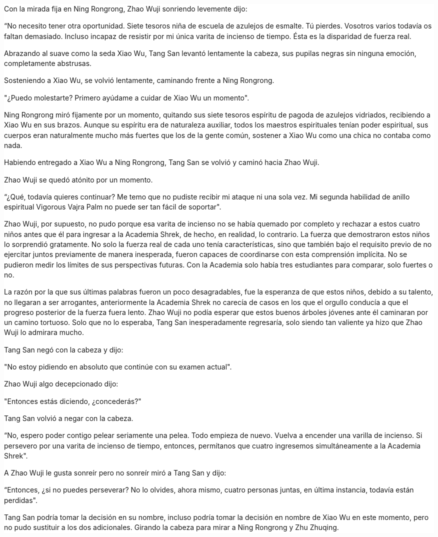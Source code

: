 Con la mirada fija en Ning Rongrong, Zhao Wuji sonriendo levemente dijo:

“No necesito tener otra oportunidad. Siete tesoros niña de escuela de azulejos de esmalte. Tú pierdes. Vosotros varios todavía os faltan demasiado. Incluso incapaz de resistir por mi única varita de incienso de tiempo. Ésta es la disparidad de fuerza real.

Abrazando al suave como la seda Xiao Wu, Tang San levantó lentamente la cabeza, sus pupilas negras sin ninguna emoción, completamente abstrusas.

Sosteniendo a Xiao Wu, se volvió lentamente, caminando frente a Ning Rongrong.

"¿Puedo molestarte? Primero ayúdame a cuidar de Xiao Wu un momento".

Ning Rongrong miró fijamente por un momento, quitando sus siete tesoros espíritu de pagoda de azulejos vidriados, recibiendo a Xiao Wu en sus brazos. Aunque su espíritu era de naturaleza auxiliar, todos los maestros espirituales tenían poder espiritual, sus cuerpos eran naturalmente mucho más fuertes que los de la gente común, sostener a Xiao Wu como una chica no contaba como nada.

Habiendo entregado a Xiao Wu a Ning Rongrong, Tang San se volvió y caminó hacia Zhao Wuji.

Zhao Wuji se quedó atónito por un momento.

“¿Qué, todavía quieres continuar? Me temo que no pudiste recibir mi ataque ni una sola vez. Mi segunda habilidad de anillo espiritual Vigorous Vajra Palm no puede ser tan fácil de soportar".

Zhao Wuji, por supuesto, no pudo porque esa varita de incienso no se había quemado por completo y rechazar a estos cuatro niños antes que él para ingresar a la Academia Shrek, de hecho, en realidad, lo contrario. La fuerza que demostraron estos niños lo sorprendió gratamente. No solo la fuerza real de cada uno tenía características, sino que también bajo el requisito previo de no ejercitar juntos previamente de manera inesperada, fueron capaces de coordinarse con esta comprensión implícita. No se pudieron medir los límites de sus perspectivas futuras. Con la Academia solo había tres estudiantes para comparar, solo fuertes o no.

La razón por la que sus últimas palabras fueron un poco desagradables, fue la esperanza de que estos niños, debido a su talento, no llegaran a ser arrogantes, anteriormente la Academia Shrek no carecía de casos en los que el orgullo conducía a que el progreso posterior de la fuerza fuera lento. Zhao Wuji no podía esperar que estos buenos árboles jóvenes ante él caminaran por un camino tortuoso. Solo que no lo esperaba, Tang San inesperadamente regresaría, solo siendo tan valiente ya hizo que Zhao Wuji lo admirara mucho.

Tang San negó con la cabeza y dijo:

"No estoy pidiendo en absoluto que continúe con su examen actual".

Zhao Wuji algo decepcionado dijo:

"Entonces estás diciendo, ¿concederás?"

Tang San volvió a negar con la cabeza.

“No, espero poder contigo pelear seriamente una pelea. Todo empieza de nuevo. Vuelva a encender una varilla de incienso. Si persevero por una varita de incienso de tiempo, entonces, permítanos que cuatro ingresemos simultáneamente a la Academia Shrek".

A Zhao Wuji le gusta sonreír pero no sonreír miró a Tang San y dijo:

“Entonces, ¿si no puedes perseverar? No lo olvides, ahora mismo, cuatro personas juntas, en última instancia, todavía están perdidas".

Tang San podría tomar la decisión en su nombre, incluso podría tomar la decisión en nombre de Xiao Wu en este momento, pero no pudo sustituir a los dos adicionales. Girando la cabeza para mirar a Ning Rongrong y Zhu Zhuqing.

